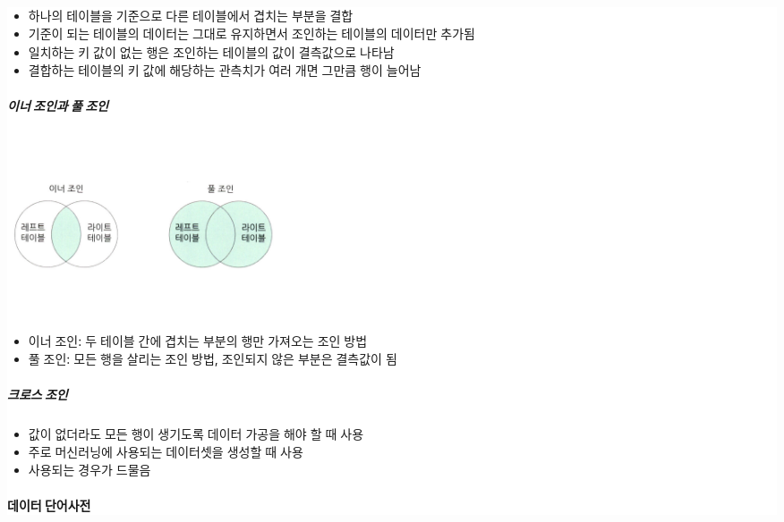 - 하나의 테이블을 기준으로 다른 테이블에서 겹치는 부분을 결합
- 기준이 되는 테이블의 데이터는 그대로 유지하면서 조인하는 테이블의 데이터만 추가됨
- 일치하는 키 값이 없는 행은 조인하는 테이블의 값이 결측값으로 나타남
- 결합하는 테이블의 키 값에 해당하는 관측치가 여러 개면 그만큼 행이 늘어남

##### 이너 조인과 풀 조인
<img src="image-20.png" alt="설명" width="300" height="200">

- 이너 조인: 두 테이블 간에 겹치는 부분의 행만 가져오는 조인 방법
- 풀 조인: 모든 행을 살리는 조인 방법, 조인되지 않은 부분은 결측값이 됨

##### 크로스 조인
- 값이 없더라도 모든 행이 생기도록 데이터 가공을 해야 할 때 사용
- 주로 머신러닝에 사용되는 데이터셋을 생성할 때 사용
- 사용되는 경우가 드물음

#### 데이터 단어사전
